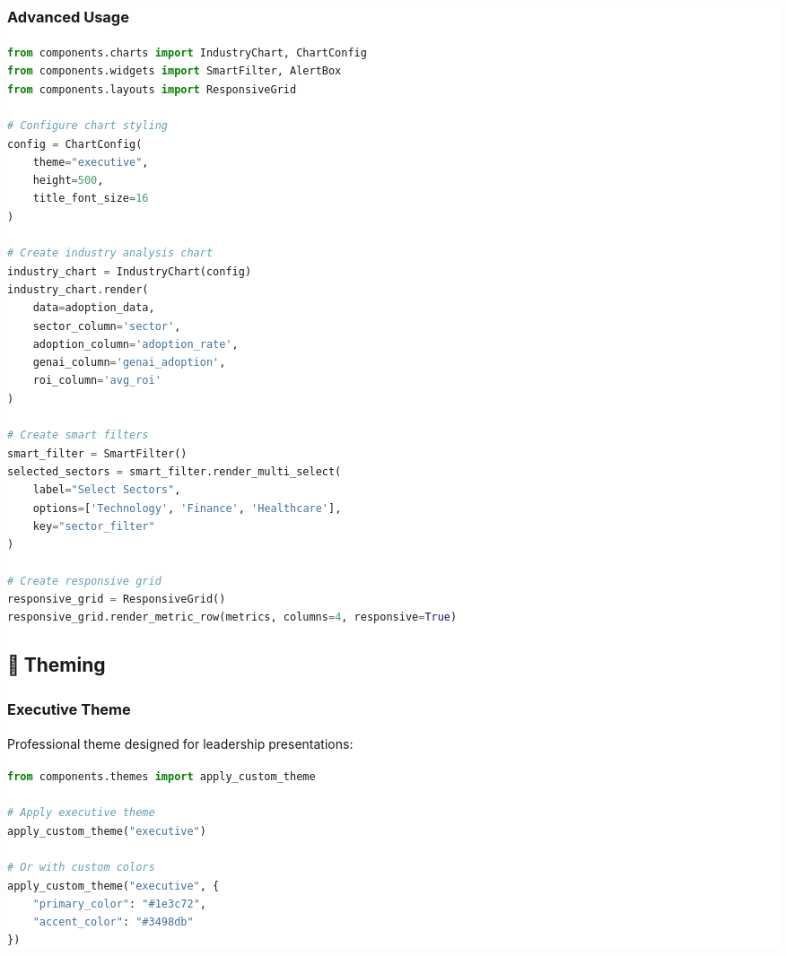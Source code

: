 ### Advanced Usage

```python
from components.charts import IndustryChart, ChartConfig
from components.widgets import SmartFilter, AlertBox
from components.layouts import ResponsiveGrid

# Configure chart styling
config = ChartConfig(
    theme="executive",
    height=500,
    title_font_size=16
)

# Create industry analysis chart
industry_chart = IndustryChart(config)
industry_chart.render(
    data=adoption_data,
    sector_column='sector',
    adoption_column='adoption_rate',
    genai_column='genai_adoption',
    roi_column='avg_roi'
)

# Create smart filters
smart_filter = SmartFilter()
selected_sectors = smart_filter.render_multi_select(
    label="Select Sectors",
    options=['Technology', 'Finance', 'Healthcare'],
    key="sector_filter"
)

# Create responsive grid
responsive_grid = ResponsiveGrid()
responsive_grid.render_metric_row(metrics, columns=4, responsive=True)
```

## 🎨 Theming

### Executive Theme
Professional theme designed for leadership presentations:

```python
from components.themes import apply_custom_theme

# Apply executive theme
apply_custom_theme("executive")

# Or with custom colors
apply_custom_theme("executive", {
    "primary_color": "#1e3c72",
    "accent_color": "#3498db"
})
```
